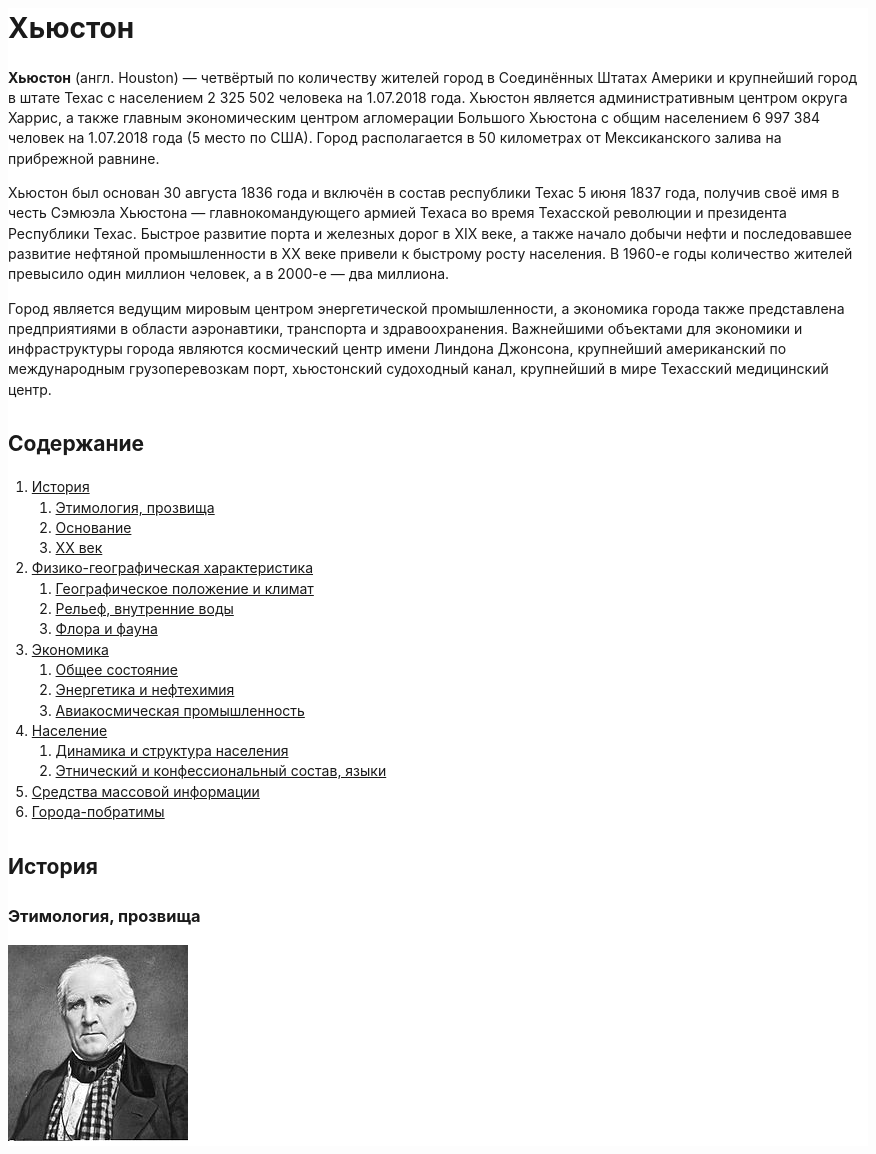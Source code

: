 # Хьюстон

**Хьюстон** (англ. Houston) — четвёртый по количеству жителей город в Соединённых Штатах Америки и крупнейший город в штате Техас с населением 2 325 502 человека на 1.07.2018 года. Хьюстон является административным центром округа Харрис, а также главным экономическим центром агломерации Большого Хьюстона с общим населением 6 997 384 человек на 1.07.2018 года (5 место по США). Город располагается в 50 километрах от Мексиканского залива на прибрежной равнине.

Хьюстон был основан 30 августа 1836 года и включён в состав республики Техас 5 июня 1837 года, получив своё имя в честь Сэмюэла Хьюстона — главнокомандующего армией Техаса во время Техасской революции и президента Республики Техас. Быстрое развитие порта и железных дорог в XIX веке, а также начало добычи нефти и последовавшее развитие нефтяной промышленности в XX веке привели к быстрому росту населения. В 1960-е годы количество жителей превысило один миллион человек, а в 2000-е — два миллиона.

Город является ведущим мировым центром энергетической промышленности, а экономика города также представлена предприятиями в области аэронавтики, транспорта и здравоохранения. Важнейшими объектами для экономики и инфраструктуры города являются космический центр имени Линдона Джонсона, крупнейший американский по международным грузоперевозкам порт, хьюстонский судоходный канал, крупнейший в мире Техасский медицинский центр.

## Содержание

1. [История](#история)
    1. [Этимология, прозвища](#этимология-прозвища)
    2. [Основание](#основание)
    3. [XX век](#xx-век)
2. [Физико-географическая характеристика](#физико-географическая-характеристика)
    1. [Географическое положение и климат](#географическое-положение-и-климат)
    2. [Рельеф, внутренние воды](#рельеф-внутренние-воды)
    3. [Флора и фауна](#флора-и-фауна)
3. [Экономика](#экономика)
    1. [Общее состояние](#общее-состояние)
    2. [Энергетика и нефтехимия](#энергетика-и-нефтехимия)
    3. [Авиакосмическая промышленность](#авиакосмическая-промышленность)
4. [Население](#население)
    1. [Динамика и структура населения](#динамика-и-структура-населения)
    2. [Этнический и конфессиональный состав, языки](#этнический-и-конфессиональный-состав-языки)
5. [Средства массовой информации](#средства-массовой-информации)
6. [Города-побратимы](#города-побратимы)

## История

### Этимология, прозвища

[![Сэмюэл Хьюстон](small/1.jpg "Сэмюэл Хьюстон")](big/1.jpg)
